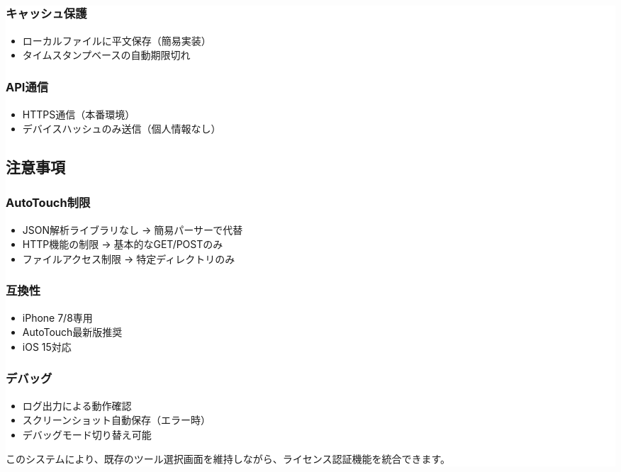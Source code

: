 ### キャッシュ保護
- ローカルファイルに平文保存（簡易実装）
- タイムスタンプベースの自動期限切れ

### API通信
- HTTPS通信（本番環境）
- デバイスハッシュのみ送信（個人情報なし）

## 注意事項

### AutoTouch制限
- JSON解析ライブラリなし → 簡易パーサーで代替
- HTTP機能の制限 → 基本的なGET/POSTのみ
- ファイルアクセス制限 → 特定ディレクトリのみ

### 互換性
- iPhone 7/8専用
- AutoTouch最新版推奨
- iOS 15対応

### デバッグ
- ログ出力による動作確認
- スクリーンショット自動保存（エラー時）
- デバッグモード切り替え可能

このシステムにより、既存のツール選択画面を維持しながら、ライセンス認証機能を統合できます。